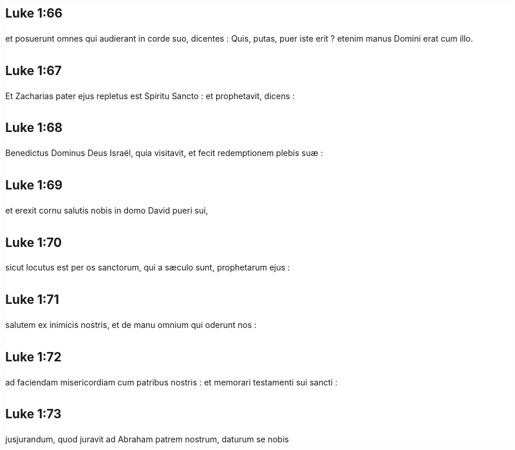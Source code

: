 
<a id="org579796b"></a>

## Luke 1:66

et posuerunt omnes qui audierant in corde suo, dicentes : Quis, putas, puer iste erit ? etenim manus Domini erat cum illo.


<a id="orgba98b4a"></a>

## Luke 1:67

Et Zacharias pater ejus repletus est Spiritu Sancto : et prophetavit, dicens :  


<a id="orge5ecc5f"></a>

## Luke 1:68

Benedictus Dominus Deus Israël,  quia visitavit, et fecit redemptionem plebis suæ : 


<a id="org543d541"></a>

## Luke 1:69

et erexit cornu salutis nobis  in domo David pueri sui, 


<a id="orgdb18229"></a>

## Luke 1:70

sicut locutus est per os sanctorum,  qui a sæculo sunt, prophetarum ejus : 


<a id="orge8b0ac0"></a>

## Luke 1:71

salutem ex inimicis nostris,  et de manu omnium qui oderunt nos : 


<a id="orgd9d1e56"></a>

## Luke 1:72

ad faciendam misericordiam cum patribus nostris :  et memorari testamenti sui sancti : 


<a id="orgdacc702"></a>

## Luke 1:73

jusjurandum, quod juravit ad Abraham patrem nostrum,  daturum se nobis 
